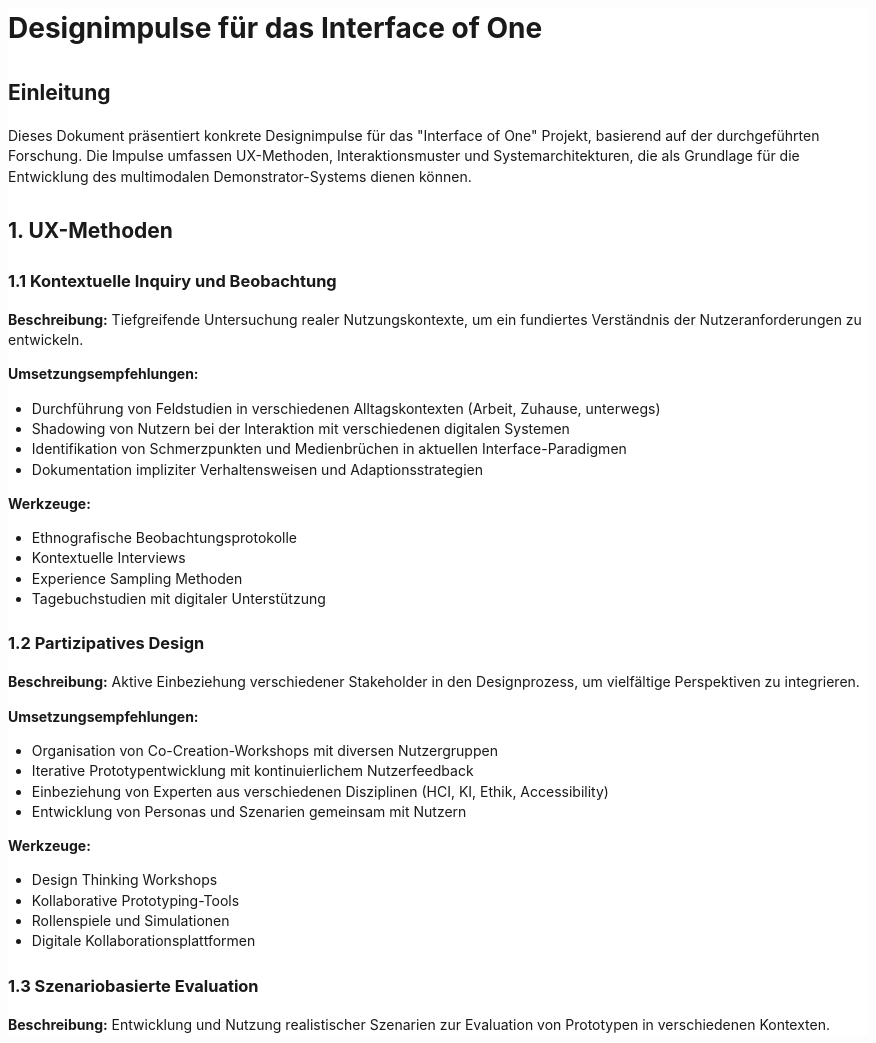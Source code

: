 # Designimpulse für das Interface of One

## Einleitung

Dieses Dokument präsentiert konkrete Designimpulse für das "Interface of One" Projekt, basierend auf der durchgeführten Forschung. Die Impulse umfassen UX-Methoden, Interaktionsmuster und Systemarchitekturen, die als Grundlage für die Entwicklung des multimodalen Demonstrator-Systems dienen können.

## 1. UX-Methoden

### 1.1 Kontextuelle Inquiry und Beobachtung

**Beschreibung:**
Tiefgreifende Untersuchung realer Nutzungskontexte, um ein fundiertes Verständnis der Nutzeranforderungen zu entwickeln.

**Umsetzungsempfehlungen:**
- Durchführung von Feldstudien in verschiedenen Alltagskontexten (Arbeit, Zuhause, unterwegs)
- Shadowing von Nutzern bei der Interaktion mit verschiedenen digitalen Systemen
- Identifikation von Schmerzpunkten und Medienbrüchen in aktuellen Interface-Paradigmen
- Dokumentation impliziter Verhaltensweisen und Adaptionsstrategien

**Werkzeuge:**
- Ethnografische Beobachtungsprotokolle
- Kontextuelle Interviews
- Experience Sampling Methoden
- Tagebuchstudien mit digitaler Unterstützung

### 1.2 Partizipatives Design

**Beschreibung:**
Aktive Einbeziehung verschiedener Stakeholder in den Designprozess, um vielfältige Perspektiven zu integrieren.

**Umsetzungsempfehlungen:**
- Organisation von Co-Creation-Workshops mit diversen Nutzergruppen
- Iterative Prototypentwicklung mit kontinuierlichem Nutzerfeedback
- Einbeziehung von Experten aus verschiedenen Disziplinen (HCI, KI, Ethik, Accessibility)
- Entwicklung von Personas und Szenarien gemeinsam mit Nutzern

**Werkzeuge:**
- Design Thinking Workshops
- Kollaborative Prototyping-Tools
- Rollenspiele und Simulationen
- Digitale Kollaborationsplattformen

### 1.3 Szenariobasierte Evaluation

**Beschreibung:**
Entwicklung und Nutzung realistischer Szenarien zur Evaluation von Prototypen in verschiedenen Kontexten.

